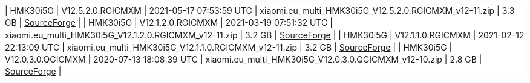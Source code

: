 | HMK30i5G | V12.5.2.0.RGICMXM | 2021-05-17 07:53:59 UTC | xiaomi.eu_multi_HMK30i5G_V12.5.2.0.RGICMXM_v12-11.zip | 3.3 GB | [SourceForge](https://sourceforge.net/projects/xiaomi-eu-multilang-miui-roms/files/xiaomi.eu/MIUI-STABLE-RELEASES/MIUIv12/xiaomi.eu_multi_HMK30i5G_V12.5.2.0.RGICMXM_v12-11.zip/download) |
| HMK30i5G | V12.1.2.0.RGICMXM | 2021-03-19 07:51:32 UTC | xiaomi.eu_multi_HMK30i5G_V12.1.2.0.RGICMXM_v12-11.zip | 3.2 GB | [SourceForge](https://sourceforge.net/projects/xiaomi-eu-multilang-miui-roms/files/xiaomi.eu/MIUI-STABLE-RELEASES/MIUIv12/xiaomi.eu_multi_HMK30i5G_V12.1.2.0.RGICMXM_v12-11.zip/download) |
| HMK30i5G | V12.1.1.0.RGICMXM | 2021-02-12 22:13:09 UTC | xiaomi.eu_multi_HMK30i5G_V12.1.1.0.RGICMXM_v12-11.zip | 3.2 GB | [SourceForge](https://sourceforge.net/projects/xiaomi-eu-multilang-miui-roms/files/xiaomi.eu/MIUI-STABLE-RELEASES/MIUIv12/xiaomi.eu_multi_HMK30i5G_V12.1.1.0.RGICMXM_v12-11.zip/download) |
| HMK30i5G | V12.0.3.0.QGICMXM | 2020-07-13 18:08:39 UTC | xiaomi.eu_multi_HMK30i5G_V12.0.3.0.QGICMXM_v12-10.zip | 2.8 GB | [SourceForge](https://sourceforge.net/projects/xiaomi-eu-multilang-miui-roms/files/xiaomi.eu/MIUI-STABLE-RELEASES/MIUIv12/xiaomi.eu_multi_HMK30i5G_V12.0.3.0.QGICMXM_v12-10.zip/download) |
